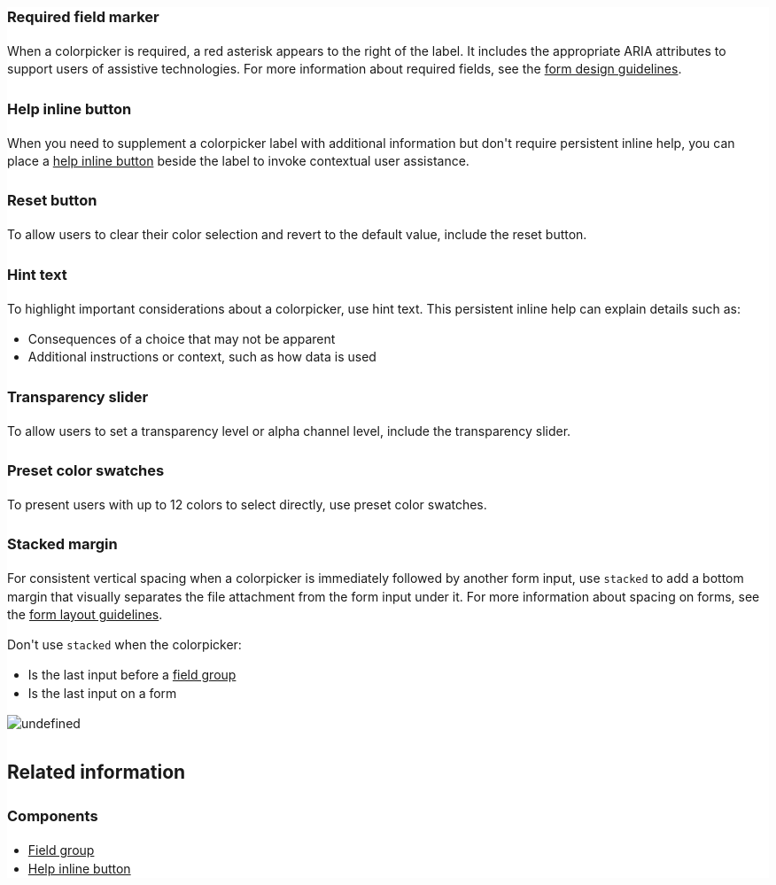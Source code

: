 ### Required field marker

When a colorpicker is required, a red asterisk appears to the right of the label. It includes the appropriate ARIA attributes to support users of assistive technologies. For more information about required fields, see the [form design guidelines](/skyux/design/guidelines/form-design.md).

### Help inline button

When you need to supplement a colorpicker label with additional information but don't require persistent inline help, you can place a [help inline button](/skyux/components/help-inline.md) beside the label to invoke contextual user assistance.

### Reset button

To allow users to clear their color selection and revert to the default value, include the reset button.

### Hint text

To highlight important considerations about a colorpicker, use hint text. This persistent inline help can explain details such as:

*   Consequences of a choice that may not be apparent
*   Additional instructions or context, such as how data is used

### Transparency slider

To allow users to set a transparency level or alpha channel level, include the transparency slider.

### Preset color swatches

To present users with up to 12 colors to select directly, use preset color swatches.

### Stacked margin

For consistent vertical spacing when a colorpicker is immediately followed by another form input, use `stacked` to add a bottom margin that visually separates the file attachment from the form input under it. For more information about spacing on forms, see the [form layout guidelines](/skyux/design/guidelines/form-design#form-layout.md).

Don't use `stacked` when the colorpicker:

*   Is the last input before a [field group](/skyux/components/field-group.md)
*   Is the last input on a form

![undefined](https://sky.blackbaudcdn.net/skyuxapps/skyux/assets/img/guidelines/colorpicker/options-stacked.4dd5a37ce8069a633f188c959462ef07.png)

 Related information
--------------------

### Components

*   [Field group](/skyux/components/field-group.md)
*   [Help inline button](/skyux/components/help-inline.md)
